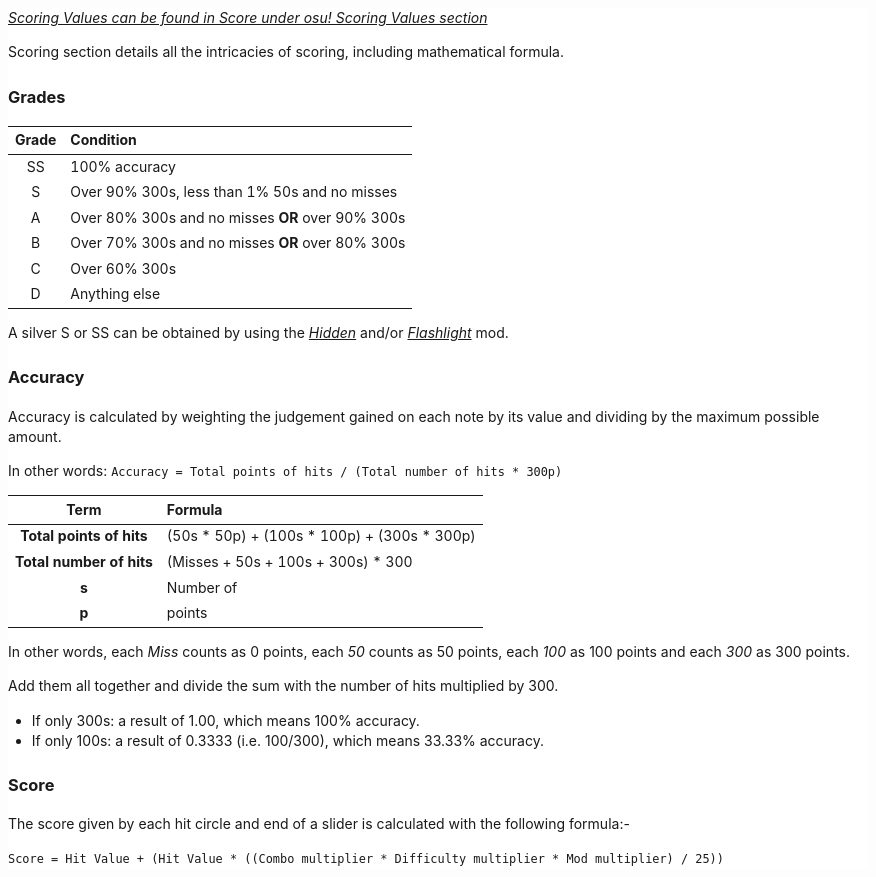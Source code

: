 *[Scoring Values can be found in Score under osu! Scoring Values section](/wiki/Score/#osu "more info can be found on Score under osu! Scoring Values")*

Scoring section details all the intricacies of scoring, including mathematical formula.

### Grades

| Grade | Condition                                        |
|:-----:|:------------------------------------------------ |
|  SS   | 100% accuracy                                    |
|   S   | Over 90% 300s, less than 1% 50s and no misses    |
|   A   | Over 80% 300s and no misses **OR** over 90% 300s |
|   B   | Over 70% 300s and no misses **OR** over 80% 300s |
|   C   | Over 60% 300s                                    |
|   D   | Anything else                                    |

A silver S or SS can be obtained by using the *[Hidden](/wiki/Game_Modifiers "more info can be found on Game Modifiers under Hidden")* and/or *[Flashlight](/wiki/Game_Modifiers "more info can be found on Game Modifiers under Flashlight")* mod.

### Accuracy

Accuracy is calculated by weighting the judgement gained on each note by its value and dividing by the maximum possible amount.

In other words: `Accuracy = Total points of hits / (Total number of hits * 300p)`

|           Term           | Formula                                       |
|:------------------------:|:--------------------------------------------- |
| **Total points of hits** | (50s * 50p) + (100s * 100p) + (300s * 300p) |
| **Total number of hits** | (Misses + 50s + 100s + 300s) * 300            |
|          **s**           | Number of                                     |
|          **p**           | points                                        |

In other words, each *Miss* counts as 0 points, each *50* counts as 50 points, each *100* as 100 points and each *300* as 300 points.

Add them all together and divide the sum with the number of hits multiplied by 300.

- If only 300s: a result of 1.00, which means 100% accuracy.
- If only 100s: a result of 0.3333 (i.e. 100/300), which means 33.33% accuracy.

### Score

The score given by each hit circle and end of a slider is calculated with the following formula:-

`Score = Hit Value + (Hit Value * ((Combo multiplier * Difficulty multiplier * Mod multiplier) / 25))`

